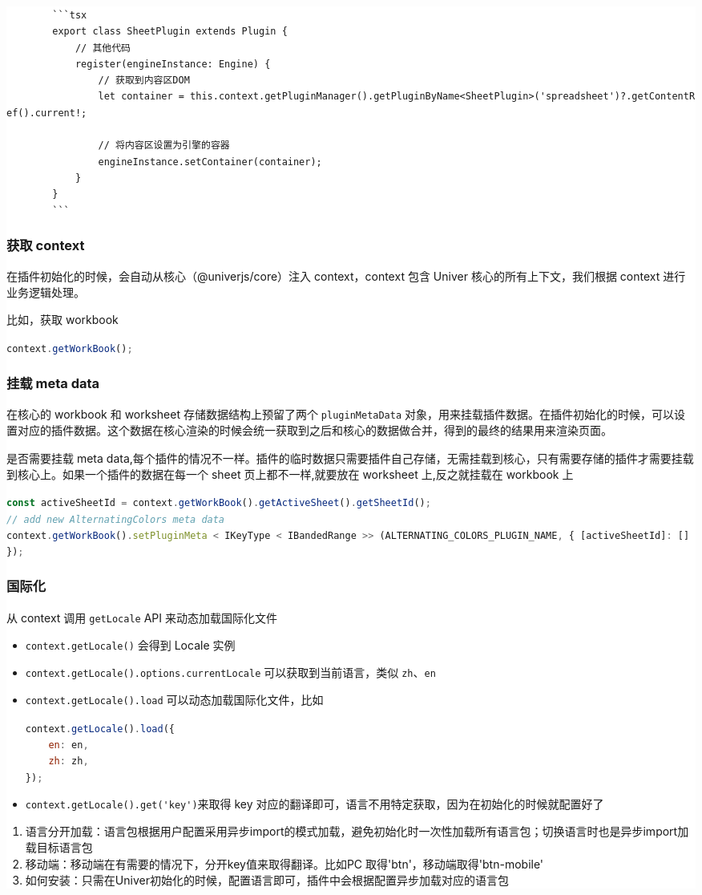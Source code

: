             ```tsx
            export class SheetPlugin extends Plugin {
                // 其他代码
                register(engineInstance: Engine) {
                    // 获取到内容区DOM
                    let container = this.context.getPluginManager().getPluginByName<SheetPlugin>('spreadsheet')?.getContentRef().current!;

                    // 将内容区设置为引擎的容器
                    engineInstance.setContainer(container);
                }
            }
            ```

### 获取 context

在插件初始化的时候，会自动从核心（@univerjs/core）注入 context，context 包含 Univer 核心的所有上下文，我们根据 context 进行业务逻辑处理。

比如，获取 workbook

```js
context.getWorkBook();
```

### 挂载 meta data

在核心的 workbook 和 worksheet 存储数据结构上预留了两个 `pluginMetaData` 对象，用来挂载插件数据。在插件初始化的时候，可以设置对应的插件数据。这个数据在核心渲染的时候会统一获取到之后和核心的数据做合并，得到的最终的结果用来渲染页面。

是否需要挂载 meta data,每个插件的情况不一样。插件的临时数据只需要插件自己存储，无需挂载到核心，只有需要存储的插件才需要挂载到核心上。如果一个插件的数据在每一个 sheet 页上都不一样,就要放在 worksheet 上,反之就挂载在 workbook 上

```js
const activeSheetId = context.getWorkBook().getActiveSheet().getSheetId();
// add new AlternatingColors meta data
context.getWorkBook().setPluginMeta < IKeyType < IBandedRange >> (ALTERNATING_COLORS_PLUGIN_NAME, { [activeSheetId]: [] });
```

### 国际化

从 context 调用 `getLocale` API 来动态加载国际化文件

-   `context.getLocale()` 会得到 Locale 实例
-   `context.getLocale().options.currentLocale` 可以获取到当前语言，类似 `zh`、`en`
-   `context.getLocale().load` 可以动态加载国际化文件，比如

    ```js
    context.getLocale().load({
        en: en,
        zh: zh,
    });
    ```

-   `context.getLocale().get('key')`来取得 key 对应的翻译即可，语言不用特定获取，因为在初始化的时候就配置好了

1. 语言分开加载：语言包根据用户配置采用异步import的模式加载，避免初始化时一次性加载所有语言包；切换语言时也是异步import加载目标语言包
2. 移动端：移动端在有需要的情况下，分开key值来取得翻译。比如PC 取得'btn'，移动端取得'btn-mobile'
3. 如何安装：只需在Univer初始化的时候，配置语言即可，插件中会根据配置异步加载对应的语言包
